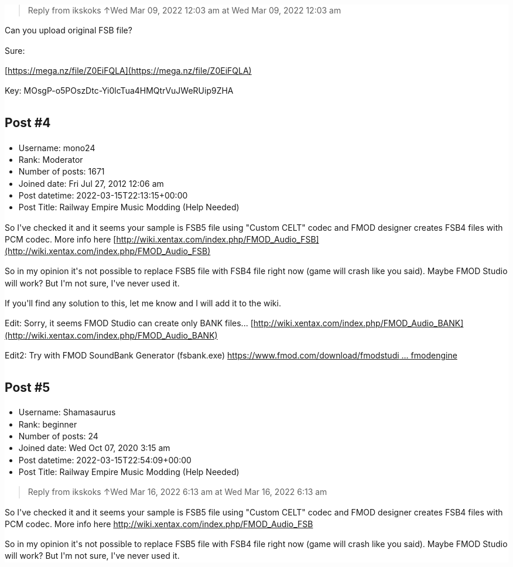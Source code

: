 > Reply from ikskoks ↑Wed Mar 09, 2022 12:03 am at Wed Mar 09, 2022 12:03 am
>
> 
Can you upload original FSB file?

Sure:

[https://mega.nz/file/Z0EiFQLA](https://mega.nz/file/Z0EiFQLA)

Key: MOsgP-o5POszDtc-Yi0lcTua4HMQtrVuJWeRUip9ZHA
## Post #4
- Username: mono24
- Rank: Moderator
- Number of posts: 1671
- Joined date: Fri Jul 27, 2012 12:06 am
- Post datetime: 2022-03-15T22:13:15+00:00
- Post Title: Railway Empire Music Modding (Help Needed)

So I've checked it and it seems your sample is FSB5 file using "Custom CELT" codec
and FMOD designer creates FSB4 files with PCM codec.
More info here [http://wiki.xentax.com/index.php/FMOD_Audio_FSB](http://wiki.xentax.com/index.php/FMOD_Audio_FSB)

So in my opinion it's not possible to replace FSB5 file with FSB4 file right now (game will crash like you said).
Maybe FMOD Studio will work? But I'm not sure, I've never used it.

If you'll find any solution to this, let me know and I will add it to the wiki.


Edit: Sorry, it seems FMOD Studio can create only BANK files...
[http://wiki.xentax.com/index.php/FMOD_Audio_BANK](http://wiki.xentax.com/index.php/FMOD_Audio_BANK)

Edit2: Try with FMOD SoundBank Generator (fsbank.exe)
[https://www.fmod.com/download/fmodstudi ... fmodengine](https://www.fmod.com/download/fmodstudio/api/Win/fmodstudioapi10211win-installer.exe#fmodengine)
## Post #5
- Username: Shamasaurus
- Rank: beginner
- Number of posts: 24
- Joined date: Wed Oct 07, 2020 3:15 am
- Post datetime: 2022-03-15T22:54:09+00:00
- Post Title: Railway Empire Music Modding (Help Needed)

> Reply from ikskoks ↑Wed Mar 16, 2022 6:13 am at Wed Mar 16, 2022 6:13 am
>
> 
So I've checked it and it seems your sample is FSB5 file using "Custom CELT" codec
and FMOD designer creates FSB4 files with PCM codec.
More info here http://wiki.xentax.com/index.php/FMOD_Audio_FSB

So in my opinion it's not possible to replace FSB5 file with FSB4 file right now (game will crash like you said).
Maybe FMOD Studio will work? But I'm not sure, I've never used it.
